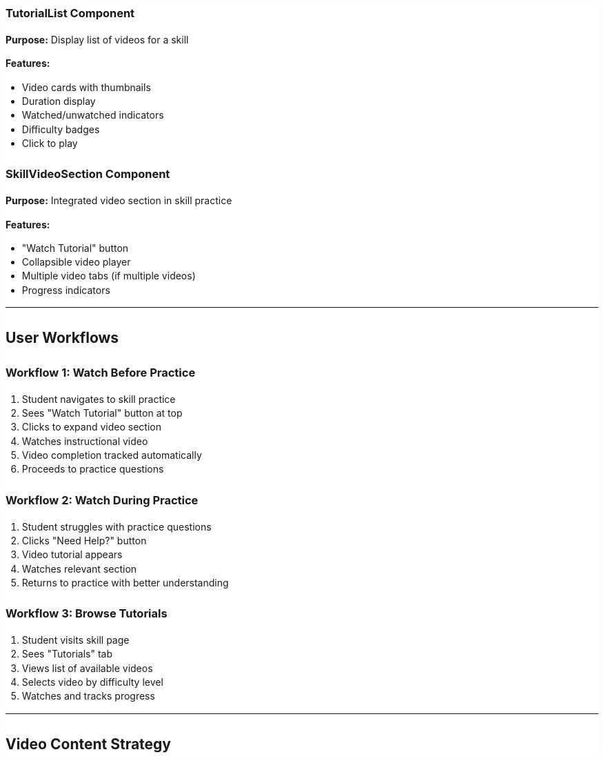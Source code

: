 ### TutorialList Component

**Purpose:** Display list of videos for a skill

**Features:**
- Video cards with thumbnails
- Duration display
- Watched/unwatched indicators
- Difficulty badges
- Click to play

### SkillVideoSection Component

**Purpose:** Integrated video section in skill practice

**Features:**
- "Watch Tutorial" button
- Collapsible video player
- Multiple video tabs (if multiple videos)
- Progress indicators

---

## User Workflows

### Workflow 1: Watch Before Practice

1. Student navigates to skill practice
2. Sees "Watch Tutorial" button at top
3. Clicks to expand video section
4. Watches instructional video
5. Video completion tracked automatically
6. Proceeds to practice questions

### Workflow 2: Watch During Practice

1. Student struggles with practice questions
2. Clicks "Need Help?" button
3. Video tutorial appears
4. Watches relevant section
5. Returns to practice with better understanding

### Workflow 3: Browse Tutorials

1. Student visits skill page
2. Sees "Tutorials" tab
3. Views list of available videos
4. Selects video by difficulty level
5. Watches and tracks progress

---

## Video Content Strategy
